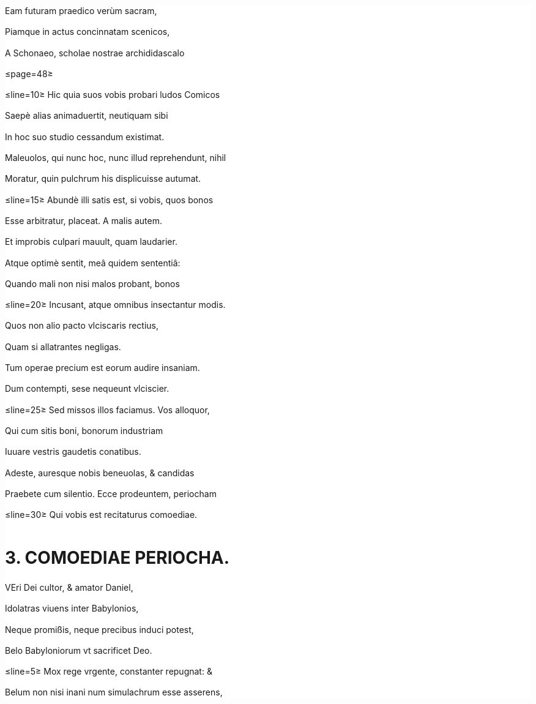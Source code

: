Eam futuram praedico verùm sacram,

Piamque in actus concinnatam scenicos,

A Schonaeo, scholae nostrae archididascalo

≤page=48≥

≤line=10≥ Hic quia suos vobis probari ludos Comicos

Saepè alias animaduertit, neutiquam sibi

In hoc suo studio cessandum existimat.

Maleuolos, qui nunc hoc, nunc illud reprehendunt, nihil

Moratur, quin pulchrum his displicuisse autumat.

≤line=15≥ Abundè illi satis est, si vobis, quos bonos

Esse arbitratur, placeat. A malis autem.

Et improbis culpari mauult, quam laudarier.

Atque optimè sentit, meâ quidem sententiâ:

Quando mali non nisi malos probant, bonos

≤line=20≥ Incusant, atque omnibus insectantur modis.

Quos non alio pacto vlciscaris rectius,

Quam si allatrantes negligas.

Tum operae precium est eorum audire insaniam.

Dum contempti, sese nequeunt vlciscier.

≤line=25≥ Sed missos illos faciamus. Vos alloquor,

Qui cum sitis boni, bonorum industriam

Iuuare vestris gaudetis conatibus.

Adeste, auresque nobis beneuolas, & candidas

Praebete cum silentio. Ecce prodeuntem, periocham

≤line=30≥ Qui vobis est recitaturus comoediae.

# 3. COMOEDIAE PERIOCHA.

VEri Dei cultor, & amator Daniel,

Idolatras viuens inter Babylonios,

Neque promißis, neque precibus induci potest,

Belo Babyloniorum vt sacrificet Deo.

≤line=5≥ Mox rege vrgente, constanter repugnat: &

Belum non nisi inani num simulachrum esse asserens,
